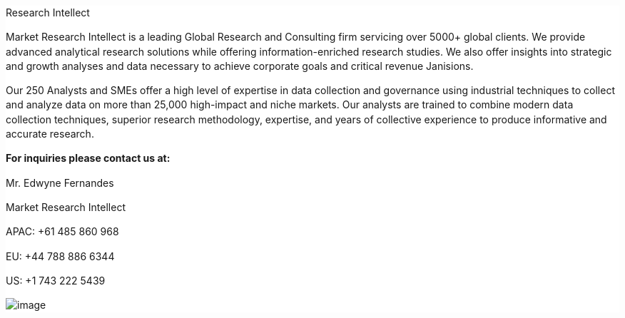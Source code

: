 Research Intellect</span></strong></p><p><span class="">Market Research Intellect is a leading Global Research and Consulting firm servicing over 5000+ global clients. We provide advanced analytical research solutions while offering information-enriched research studies.&nbsp;</span>We also offer insights into strategic and growth analyses and data necessary to achieve corporate goals and critical revenue Janisions.</p><p><span class="">Our 250 Analysts and SMEs offer a high level of expertise in data collection and governance using industrial techniques to collect and analyze data on more than 25,000 high-impact and niche markets. Our analysts are trained to combine modern data collection techniques, superior research methodology, expertise, and years of collective experience to produce informative and accurate research.</span></p><p><strong>For inquiries please contact us at:</strong></p><p>Mr. Edwyne Fernandes</p><p>Market Research Intellect</p><p>APAC: +61 485 860 968</p><p>EU: +44 788 886 6344</p><p>US: +1 743 222 5439</p>
![image](https://github.com/user-attachments/assets/3f0fde3c-46e3-4c0b-be14-3530af59bdd7)

